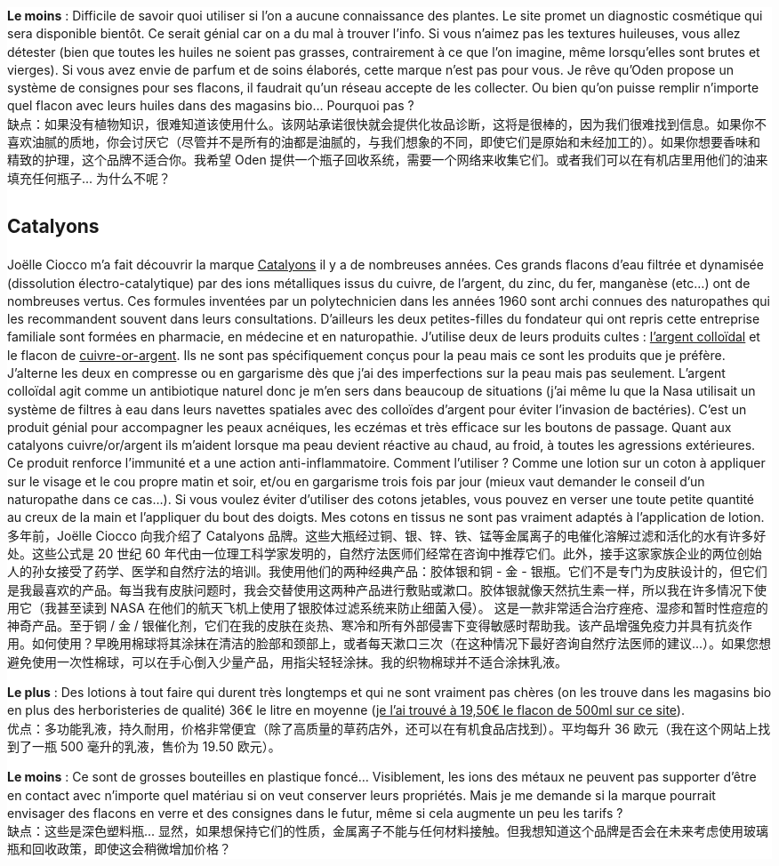 **Le moins** : Difficile de savoir quoi utiliser si l’on a aucune connaissance des plantes. Le site promet un diagnostic cosmétique qui sera disponible bientôt. Ce serait génial car on a du mal à trouver l’info. Si vous n’aimez pas les textures huileuses, vous allez détester (bien que toutes les huiles ne soient pas grasses, contrairement à ce que l’on imagine, même lorsqu’elles sont brutes et vierges). Si vous avez envie de parfum et de soins élaborés, cette marque n’est pas pour vous. Je rêve qu’Oden propose un système de consignes pour ses flacons, il faudrait qu’un réseau accepte de les collecter. Ou bien qu’on puisse remplir n’importe quel flacon avec leurs huiles dans des magasins bio… Pourquoi pas ?  
缺点：如果没有植物知识，很难知道该使用什么。该网站承诺很快就会提供化妆品诊断，这将是很棒的，因为我们很难找到信息。如果你不喜欢油腻的质地，你会讨厌它（尽管并不是所有的油都是油腻的，与我们想象的不同，即使它们是原始和未经加工的）。如果你想要香味和精致的护理，这个品牌不适合你。我希望 Oden 提供一个瓶子回收系统，需要一个网络来收集它们。或者我们可以在有机店里用他们的油来填充任何瓶子... 为什么不呢？

## **Catalyons**

Joëlle Ciocco m’a fait découvrir la marque [Catalyons](http://www.catalyons.com/accueil.html) il y a de nombreuses années. Ces grands flacons d’eau filtrée et dynamisée (dissolution électro-catalytique) par des ions métalliques issus du cuivre, de l’argent, du zinc, du fer, manganèse (etc…) ont de nombreuses vertus. Ces formules inventées par un polytechnicien dans les années 1960 sont archi connues des naturopathes qui les recommandent souvent dans leurs consultations. D’ailleurs les deux petites-filles du fondateur qui ont repris cette entreprise familiale sont formées en pharmacie, en médecine et en naturopathie. J’utilise deux de leurs produits cultes : [l’argent colloïdal](http://www.catalyons.com/produit-19.html) et le flacon de [cuivre-or-argent](http://www.catalyons.com/produit-98.html). Ils ne sont pas spécifiquement conçus pour la peau mais ce sont les produits que je préfère. J’alterne les deux en compresse ou en gargarisme dès que j’ai des imperfections sur la peau mais pas seulement. L’argent colloïdal agit comme un antibiotique naturel donc je m’en sers dans beaucoup de situations (j’ai même lu que la Nasa utilisait un système de filtres à eau dans leurs navettes spatiales avec des colloïdes d’argent pour éviter l’invasion de bactéries). C’est un produit génial pour accompagner les peaux acnéiques, les eczémas et très efficace sur les boutons de passage. Quant aux catalyons cuivre/or/argent ils m’aident lorsque ma peau devient réactive au chaud, au froid, à toutes les agressions extérieures. Ce produit renforce l’immunité et a une action anti-inflammatoire. Comment l’utiliser ? Comme une lotion sur un coton à appliquer sur le visage et le cou propre matin et soir, et/ou en gargarisme trois fois par jour (mieux vaut demander le conseil d’un naturopathe dans ce cas…). Si vous voulez éviter d’utiliser des cotons jetables, vous pouvez en verser une toute petite quantité au creux de la main et l’appliquer du bout des doigts. Mes cotons en tissus ne sont pas vraiment adaptés à l’application de lotion.  
多年前，Joëlle Ciocco 向我介绍了 Catalyons 品牌。这些大瓶经过铜、银、锌、铁、锰等金属离子的电催化溶解过滤和活化的水有许多好处。这些公式是 20 世纪 60 年代由一位理工科学家发明的，自然疗法医师们经常在咨询中推荐它们。此外，接手这家家族企业的两位创始人的孙女接受了药学、医学和自然疗法的培训。我使用他们的两种经典产品：胶体银和铜 - 金 - 银瓶。它们不是专门为皮肤设计的，但它们是我最喜欢的产品。每当我有皮肤问题时，我会交替使用这两种产品进行敷贴或漱口。胶体银就像天然抗生素一样，所以我在许多情况下使用它（我甚至读到 NASA 在他们的航天飞机上使用了银胶体过滤系统来防止细菌入侵）。 这是一款非常适合治疗痤疮、湿疹和暂时性痘痘的神奇产品。至于铜 / 金 / 银催化剂，它们在我的皮肤在炎热、寒冷和所有外部侵害下变得敏感时帮助我。该产品增强免疫力并具有抗炎作用。如何使用？早晚用棉球将其涂抹在清洁的脸部和颈部上，或者每天漱口三次（在这种情况下最好咨询自然疗法医师的建议...）。如果您想避免使用一次性棉球，可以在手心倒入少量产品，用指尖轻轻涂抹。我的织物棉球并不适合涂抹乳液。

**Le plus** : Des lotions à tout faire qui durent très longtemps et qui ne sont vraiment pas chères (on les trouve dans les magasins bio en plus des herboristeries de qualité) 36€ le litre en moyenne ([je l’ai trouvé à 19,50€ le flacon de 500ml sur ce site](https://www.onatera.com/produit-argent-colloidal-20ppm-500ml-catalyons-laboratoire,5422.html)).  
优点：多功能乳液，持久耐用，价格非常便宜（除了高质量的草药店外，还可以在有机食品店找到）。平均每升 36 欧元（我在这个网站上找到了一瓶 500 毫升的乳液，售价为 19.50 欧元）。

**Le moins** : Ce sont de grosses bouteilles en plastique foncé… Visiblement, les ions des métaux ne peuvent pas supporter d’être en contact avec n’importe quel matériau si on veut conserver leurs propriétés. Mais je me demande si la marque pourrait envisager des flacons en verre et des consignes dans le futur, même si cela augmente un peu les tarifs ?  
缺点：这些是深色塑料瓶... 显然，如果想保持它们的性质，金属离子不能与任何材料接触。但我想知道这个品牌是否会在未来考虑使用玻璃瓶和回收政策，即使这会稍微增加价格？
